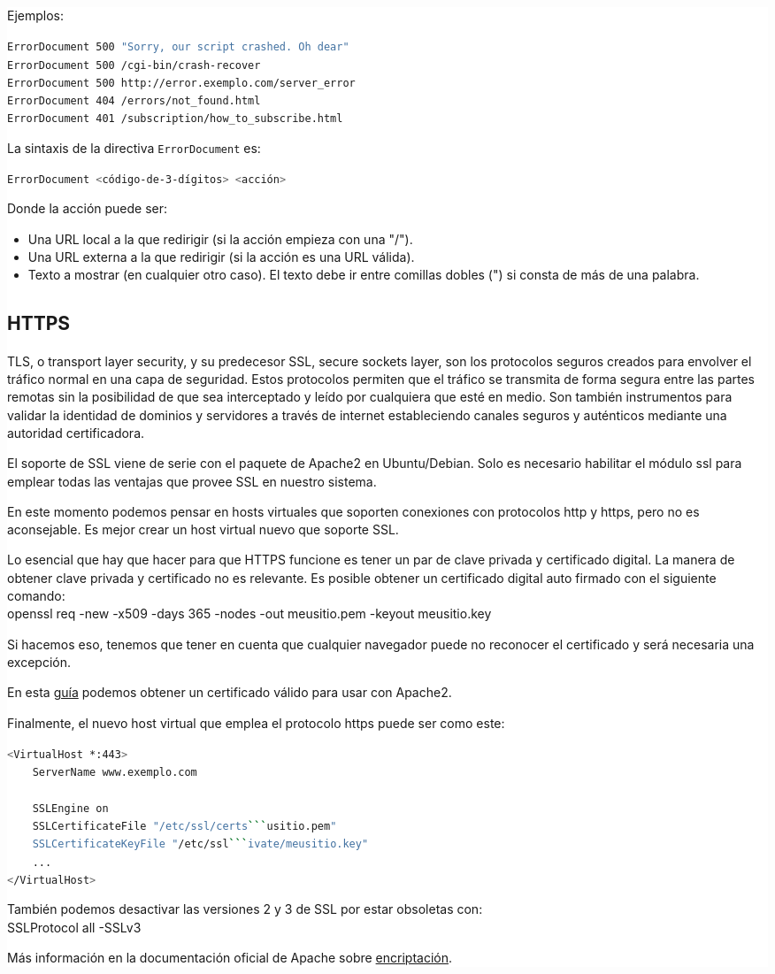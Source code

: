 Ejemplos:

```bash
ErrorDocument 500 "Sorry, our script crashed. Oh dear"
ErrorDocument 500 /cgi-bin/crash-recover
ErrorDocument 500 http://error.exemplo.com/server_error
ErrorDocument 404 /errors/not_found.html
ErrorDocument 401 /subscription/how_to_subscribe.html
```

La sintaxis de la directiva `ErrorDocument` es:

```bash
ErrorDocument <código-de-3-dígitos> <acción>
```

Donde la acción puede ser:

- Una URL local a la que redirigir (si la acción empieza con una "/").
- Una URL externa a la que redirigir (si la acción es una URL válida).
- Texto a mostrar (en cualquier otro caso). El texto debe ir entre comillas dobles (") si consta de más de una palabra.

## HTTPS

TLS, o transport layer security, y su predecesor SSL, secure sockets layer, son los protocolos seguros creados para envolver el tráfico normal en una capa de seguridad. Estos protocolos permiten que el tráfico se transmita de forma segura entre las partes remotas sin la posibilidad de que sea interceptado y leído por cualquiera que esté en medio. Son también instrumentos para validar la identidad de dominios y servidores a través de internet estableciendo canales seguros y auténticos mediante una autoridad certificadora.

El soporte de SSL viene de serie con el paquete de Apache2 en Ubuntu/Debian. Solo es necesario habilitar el módulo ssl para emplear todas las ventajas que provee SSL en nuestro sistema.

En este momento podemos pensar en hosts virtuales que soporten conexiones con protocolos http y https, pero no es aconsejable. Es mejor crear un host virtual nuevo que soporte SSL.

Lo esencial que hay que hacer para que HTTPS funcione es tener un par de clave privada y certificado digital. La manera de obtener clave privada y certificado no es relevante. Es posible obtener un certificado digital auto firmado con el siguiente comando:  
openssl req -new -x509 -days 365 -nodes -out meusitio.pem -keyout meusitio.key

Si hacemos eso, tenemos que tener en cuenta que cualquier navegador puede no reconocer el certificado y será necesaria una excepción.

En esta [guía](https://www.digitalocean.com/community/tutorials/how-to-secure-apache-with-let-s-encrypt-on-ubuntu-22-04) podemos obtener un certificado válido para usar con Apache2.

Finalmente, el nuevo host virtual que emplea el protocolo https puede ser como este:

````bash
<VirtualHost *:443>
    ServerName www.exemplo.com

    SSLEngine on
    SSLCertificateFile "/etc/ssl/certs```usitio.pem"
    SSLCertificateKeyFile "/etc/ssl```ivate/meusitio.key"
    ...
</VirtualHost>
````

También podemos desactivar las versiones 2 y 3 de SSL por estar obsoletas con:  
SSLProtocol all -SSLv3

Más información en la documentación oficial de Apache sobre [encriptación](https://httpd.apache.org/docs/2.4/en/ssl/ssl_intro.html).
